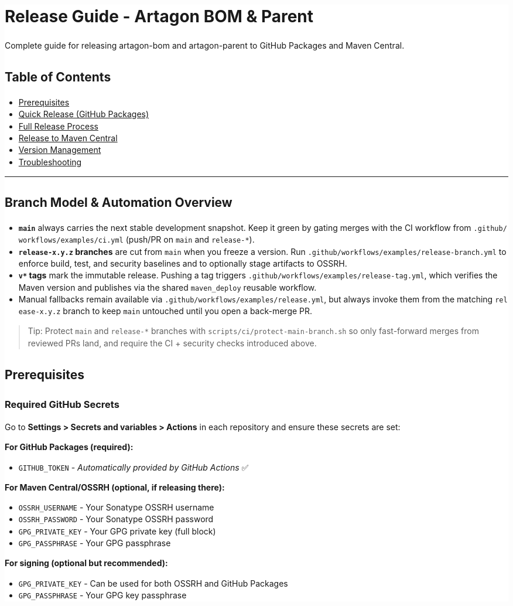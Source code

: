 # Release Guide - Artagon BOM & Parent

Complete guide for releasing artagon-bom and artagon-parent to GitHub Packages and Maven Central.

## Table of Contents

- [Prerequisites](#prerequisites)
- [Quick Release (GitHub Packages)](#quick-release-github-packages)
- [Full Release Process](#full-release-process)
- [Release to Maven Central](#release-to-maven-central)
- [Version Management](#version-management)
- [Troubleshooting](#troubleshooting)

---

## Branch Model & Automation Overview

- **`main`** always carries the next stable development snapshot. Keep it green by gating merges with the CI workflow from `.github/workflows/examples/ci.yml` (push/PR on `main` and `release-*`).
- **`release-x.y.z` branches** are cut from `main` when you freeze a version. Run `.github/workflows/examples/release-branch.yml` to enforce build, test, and security baselines and to optionally stage artifacts to OSSRH.
- **`v*` tags** mark the immutable release. Pushing a tag triggers `.github/workflows/examples/release-tag.yml`, which verifies the Maven version and publishes via the shared `maven_deploy` reusable workflow.
- Manual fallbacks remain available via `.github/workflows/examples/release.yml`, but always invoke them from the matching `release-x.y.z` branch to keep `main` untouched until you open a back-merge PR.

> Tip: Protect `main` and `release-*` branches with `scripts/ci/protect-main-branch.sh` so only fast-forward merges from reviewed PRs land, and require the CI + security checks introduced above.

## Prerequisites

### Required GitHub Secrets

Go to **Settings > Secrets and variables > Actions** in each repository and ensure these secrets are set:

**For GitHub Packages (required):**
- `GITHUB_TOKEN` - *Automatically provided by GitHub Actions* ✅

**For Maven Central/OSSRH (optional, if releasing there):**
- `OSSRH_USERNAME` - Your Sonatype OSSRH username
- `OSSRH_PASSWORD` - Your Sonatype OSSRH password
- `GPG_PRIVATE_KEY` - Your GPG private key (full block)
- `GPG_PASSPHRASE` - Your GPG passphrase

**For signing (optional but recommended):**
- `GPG_PRIVATE_KEY` - Can be used for both OSSRH and GitHub Packages
- `GPG_PASSPHRASE` - Your GPG key passphrase
